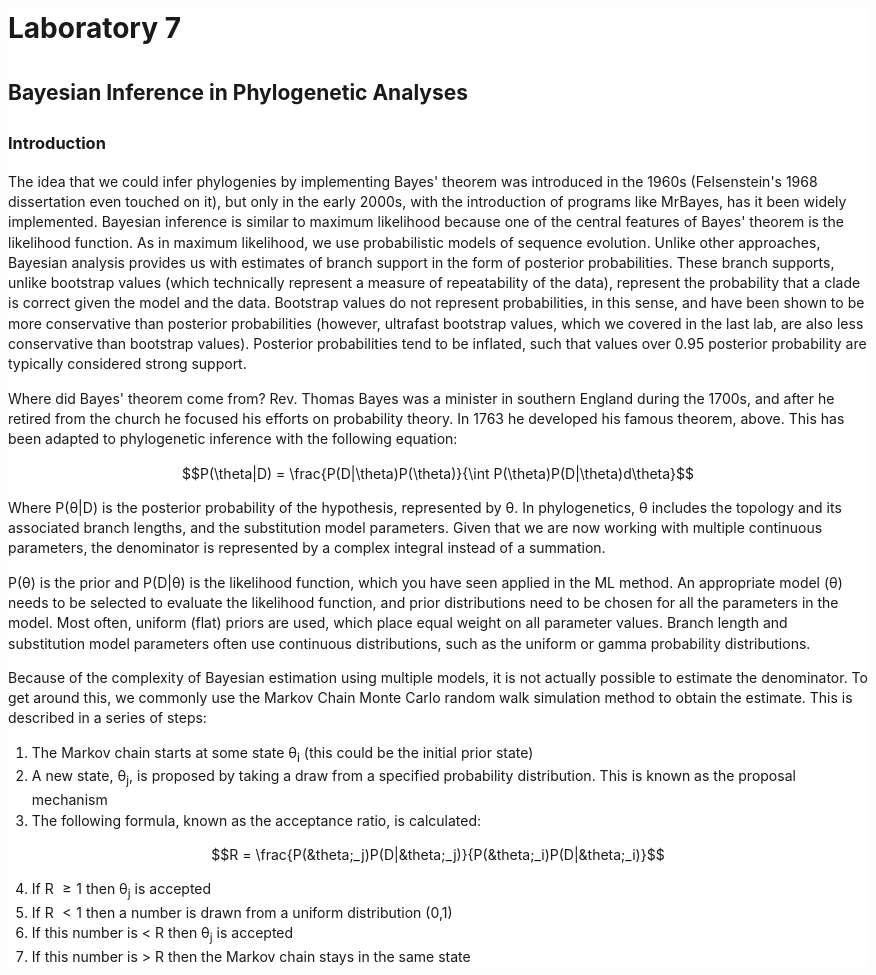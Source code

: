 # Laboratory 7
## Bayesian Inference in Phylogenetic Analyses

### Introduction

The idea that we could infer phylogenies by implementing Bayes' theorem was introduced in the 1960s (Felsenstein's 1968 dissertation even touched on it), but only in the early 2000s, with the introduction of programs like MrBayes, has it been widely implemented.  Bayesian inference is similar to maximum likelihood because one of the central features of Bayes' theorem is the likelihood function. As in maximum likelihood, we use probabilistic models of sequence evolution. Unlike other approaches, Bayesian analysis provides us with estimates of branch support in the form of posterior probabilities. These branch supports, unlike bootstrap values (which technically represent a measure of repeatability of the data), represent the probability that a clade is correct given the model and the data. Bootstrap values do not represent probabilities, in this sense, and have been shown to be more conservative than posterior probabilities (however, ultrafast bootstrap values, which we covered in the last lab, are also less conservative than bootstrap values). Posterior probabilities tend to be inflated, such that values over 0.95 posterior probability are typically considered strong support.

Where did Bayes' theorem come from? Rev. Thomas Bayes was a minister in southern England during the 1700s, and after he retired from the church he focused his efforts on probability theory. In 1763 he developed his famous theorem, above. This has been adapted to phylogenetic inference with the following equation:

 ```math
P(\theta|D) = \frac{P(D|\theta)P(\theta)}{\int P(\theta)P(D|\theta)d\theta}
```

Where P(&theta;|D) is the posterior probability of the hypothesis, represented by &theta;. In phylogenetics, &theta; includes the topology and its associated branch lengths, and the substitution model parameters. Given that we are now working with multiple continuous parameters, the denominator is represented by a complex integral instead of a summation.

P(&theta;) is the prior and P(D|&theta;) is the likelihood function, which you have seen applied in the ML method. An appropriate model (&theta;) needs to be selected to evaluate the likelihood function, and prior distributions need to be chosen for all the parameters in the model. Most often, uniform (flat) priors are used, which place equal weight on all parameter values. Branch length and substitution model parameters often use continuous distributions, such as the uniform or gamma probability distributions.

Because of the complexity of Bayesian estimation using multiple models, it is not actually possible to estimate the denominator. To get around this, we commonly use the Markov Chain Monte Carlo random walk simulation method to obtain the estimate. This is described in a series of steps:
1. The Markov chain starts at some state &theta;<sub>i</sub> (this could be the initial prior state)
2. A new state, &theta;<sub>j</sub>, is proposed by taking a draw from a specified probability distribution. This is known as the proposal mechanism
3. The following formula, known as the acceptance ratio, is calculated:
   
 ```math
R = \frac{P(&theta;_j)P(D|&theta;_j)}{P(&theta;_i)P(D|&theta;_i)}
```
		 
4. If R $`\geq 1`$ then &theta;<sub>j</sub> is accepted
5. If R $`< 1`$ then a number is drawn from a uniform distribution (0,1)
6. If this number is $`<`$ R then &theta;<sub>j</sub> is accepted
7. If this number is $`>`$ R then the Markov chain stays in the same state
